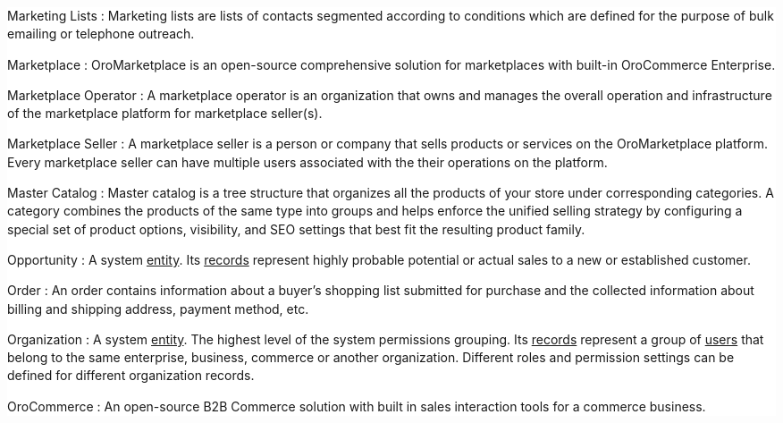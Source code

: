 Marketing Lists
: Marketing lists are lists of contacts segmented according to conditions which are defined for the purpose of bulk emailing or telephone outreach.

<a id="term-Marketplace"></a>

Marketplace
: OroMarketplace is an open-source comprehensive solution for marketplaces with built-in OroCommerce Enterprise.

<a id="term-Marketplace-Operator"></a>

Marketplace Operator
: A marketplace operator is an organization that owns and manages the overall operation and infrastructure of the marketplace platform for marketplace seller(s).

<a id="term-Marketplace-Seller"></a>

Marketplace Seller
: A marketplace seller is a person or company that sells products or services on the OroMarketplace platform. Every marketplace seller can have multiple users associated with the their operations on the platform.

<a id="term-Master-Catalog"></a>

Master Catalog
: Master catalog is a tree structure that organizes all the products of your store under corresponding categories. A category combines the products of the same type into groups and helps enforce the unified selling strategy by configuring a special set of product options, visibility, and SEO settings that best fit the resulting product family.

<a id="term-Opportunity"></a>

Opportunity
: A system [entity](#term-Entity). Its [records](#term-Record) represent highly probable potential or actual sales to a new or established customer.

<a id="term-Order"></a>

Order
: An order contains information about a buyer’s shopping list submitted for purchase and the
  collected information about billing and shipping address, payment method, etc.

<a id="term-Organization"></a>

Organization
: A system [entity](#term-Entity). The highest level of the system permissions grouping.  Its [records](#term-Record) represent a group of [users](#term-User) that belong to the same enterprise, business, commerce or another organization. Different roles and permission settings can be defined for different organization records.

<a id="term-OroCommerce"></a>

OroCommerce
: An open-source B2B Commerce solution with built in sales interaction tools for a commerce business.

<a id="term-Owner"></a>
